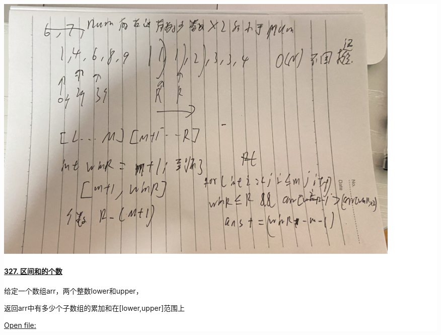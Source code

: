 ![](Study/%E7%AE%97%E6%B3%95/assets/ab81a24dd37085ec940b6b5898166c60_MD5.png)

#### [327. 区间和的个数](https://leetcode.cn/problems/count-of-range-sum/)

给定一个数组arr，两个整数lower和upper，

返回arr中有多少个子数组的累加和在[lower,upper]范围上


[Open file:](Study/%E7%AE%97%E6%B3%95/assets/e5566cc376ab9803442c82ab5078ea06_MD5.png)